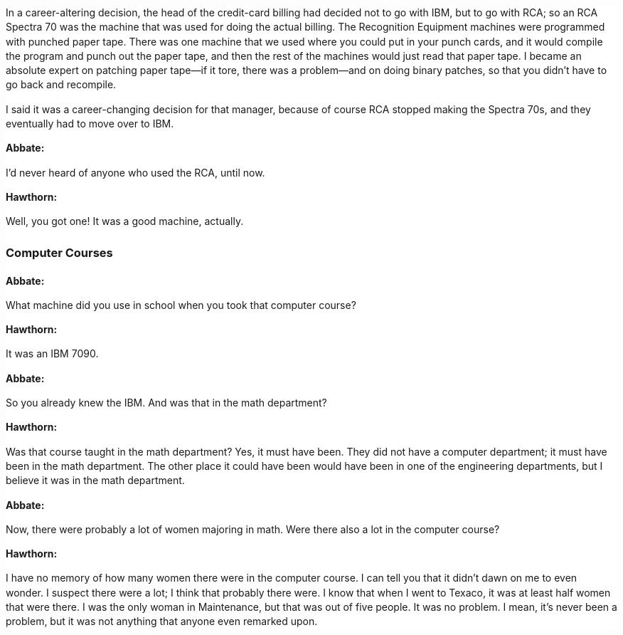 In a career-altering decision, the head of the credit-card billing had
decided not to go with IBM, but to go with RCA; so an RCA Spectra 70 was
the machine that was used for doing the actual billing. The Recognition
Equipment machines were programmed with punched paper tape. There was
one machine that we used where you could put in your punch cards, and it
would compile the program and punch out the paper tape, and then the
rest of the machines would just read that paper tape. I became an
absolute expert on patching paper tape—if it tore, there was a
problem—and on doing binary patches, so that you didn’t have to go
back and recompile.

I said it was a career-changing decision for that manager, because of
course RCA stopped making the Spectra 70s, and they eventually had to
move over to IBM.

**Abbate:**

I’d never heard of anyone who used the RCA, until now.

**Hawthorn:**

Well, you got one\! It was a good machine, actually.

### Computer Courses

**Abbate:**

What machine did you use in school when you took that computer course?

**Hawthorn:**

It was an IBM 7090\.

**Abbate:**

So you already knew the IBM. And was that in the math department?

**Hawthorn:**

Was that course taught in the math department? Yes, it must have been.
They did not have a computer department; it must have been in the math
department. The other place it could have been would have been in one of
the engineering departments, but I believe it was in the math
department.

**Abbate:**

Now, there were probably a lot of women majoring in math. Were there
also a lot in the computer course?

**Hawthorn:**

I have no memory of how many women there were in the computer course. I
can tell you that it didn’t dawn on me to even wonder. I suspect there
were a lot; I think that probably there were. I know that when I went to
Texaco, it was at least half women that were there. I was the only woman
in Maintenance, but that was out of five people. It was no problem. I
mean, it’s never been a problem, but it was not anything that anyone
even remarked upon.
